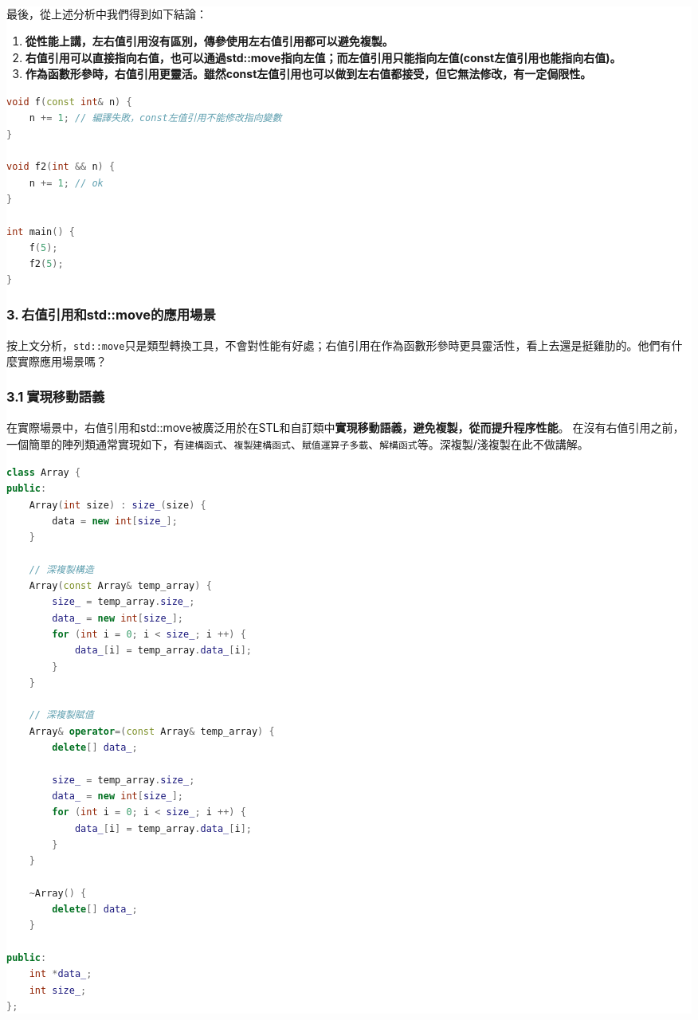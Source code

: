 最後，從上述分析中我們得到如下結論：

1. **從性能上講，左右值引用沒有區別，傳參使用左右值引用都可以避免複製。**
2. **右值引用可以直接指向右值，也可以通過std::move指向左值；而左值引用只能指向左值(const左值引用也能指向右值)。**
3. **作為函數形參時，右值引用更靈活。雖然const左值引用也可以做到左右值都接受，但它無法修改，有一定侷限性。**

```cpp
void f(const int& n) {
    n += 1; // 編譯失敗，const左值引用不能修改指向變數
}

void f2(int && n) {
    n += 1; // ok
}

int main() {
    f(5);
    f2(5);
}
```

### **3. 右值引用和std::move的應用場景**

按上文分析，`std::move`只是類型轉換工具，不會對性能有好處；右值引用在作為函數形參時更具靈活性，看上去還是挺雞肋的。他們有什麼實際應用場景嗎？

### **3.1 實現移動語義**

在實際場景中，右值引用和std::move被廣泛用於在STL和自訂類中**實現移動語義，避免複製，從而提升程序性能**。 在沒有右值引用之前，一個簡單的陣列類通常實現如下，有`建構函式`、`複製建構函式`、`賦值運算子多載`、`解構函式`等。深複製/淺複製在此不做講解。

```cpp
class Array {
public:
    Array(int size) : size_(size) {
        data = new int[size_];
    }
     
    // 深複製構造
    Array(const Array& temp_array) {
        size_ = temp_array.size_;
        data_ = new int[size_];
        for (int i = 0; i < size_; i ++) {
            data_[i] = temp_array.data_[i];
        }
    }
     
    // 深複製賦值
    Array& operator=(const Array& temp_array) {
        delete[] data_;
 
        size_ = temp_array.size_;
        data_ = new int[size_];
        for (int i = 0; i < size_; i ++) {
            data_[i] = temp_array.data_[i];
        }
    }
 
    ~Array() {
        delete[] data_;
    }
 
public:
    int *data_;
    int size_;
};
```
